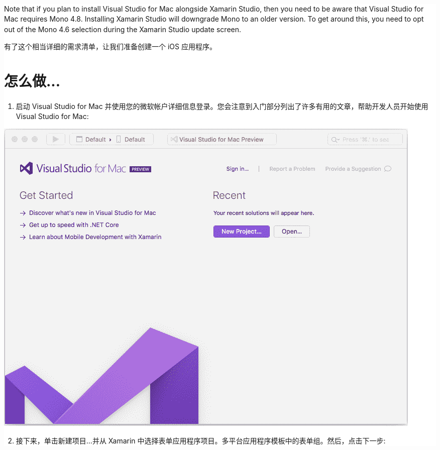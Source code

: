 Note that if you plan to install Visual Studio for Mac alongside Xamarin Studio, then you need to be aware that Visual Studio for Mac requires Mono 4.8\. Installing Xamarin Studio will downgrade Mono to an older version. To get around this, you need to opt out of the Mono 4.6 selection during the Xamarin Studio update screen.

有了这个相当详细的需求清单，让我们准备创建一个 iOS 应用程序。

# 怎么做...

1.  启动 Visual Studio for Mac 并使用您的微软帐户详细信息登录。您会注意到入门部分列出了许多有用的文章，帮助开发人员开始使用 Visual Studio for Mac:

![](img/B06434_14_16-1.png)

2.  接下来，单击新建项目...并从 Xamarin 中选择表单应用程序项目。多平台应用程序模板中的表单组。然后，点击下一步:

